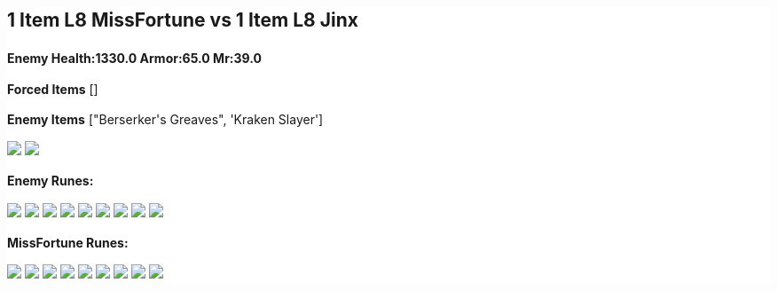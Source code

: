 ## 1 Item L8 MissFortune vs 1 Item L8 Jinx

**Enemy Health:1330.0 Armor:65.0 Mr:39.0**


**Forced Items** []








**Enemy Items** ["Berserker's Greaves", 'Kraken Slayer']





![](/item/3006.png)
![](/item/6672.png)



**Enemy Runes:**





![](/Styles/Precision/LethalTempo/LethalTempo.png)
![](/Styles/Precision/Triumph.png)
![](/Styles/Precision/LegendBloodline/LegendBloodline.png)
![](/Styles/Precision/CutDown/CutDown.png)
![](/Styles/Sorcery/AbsoluteFocus/AbsoluteFocus.png)
![](/Styles/Sorcery/GatheringStorm/GatheringStorm.png)
![](/StatMods/StatModsAttackSpeedIcon.png)
![](/StatMods/StatModsAdaptiveForceIcon.png)
![](/StatMods/StatModsArmorIcon.png)



**MissFortune Runes:**


![](/Styles/Sorcery/ArcaneComet/ArcaneComet.png)
![](/Styles/Sorcery/ManaflowBand/ManaflowBand.png)
![](/Styles/Sorcery/AbsoluteFocus/AbsoluteFocus.png)
![](/Styles/Sorcery/GatheringStorm/GatheringStorm.png)
![](/Styles/Precision/LegendAlacrity/LegendAlacrity.png)
![](/Styles/Precision/CutDown/CutDown.png)
![](/StatMods/StatModsAdaptiveForceIcon.png)
![](/StatMods/StatModsAdaptiveForceIcon.png)
![](/StatMods/StatModsArmorIcon.png)
